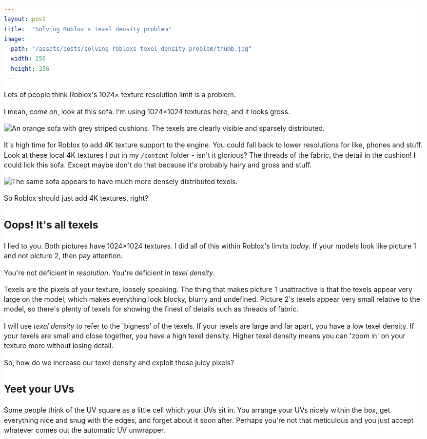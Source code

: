 ```yaml
---
layout: post
title:  "Solving Roblox's texel density problem"
image:
  path: "/assets/posts/solving-robloxs-texel-density-problem/thumb.jpg"
  width: 256
  height: 256
---
```


Lots of people think Roblox's 1024× texture resolution limit is a problem.

I mean, *come on*, look at this sofa. I'm using 1024×1024 textures here, and it
looks gross.

![An orange sofa with grey striped cushions. The texels are clearly visible and sparsely distributed.](/assets/posts/solving-robloxs-texel-density-problem/sofa1.jpg)

It's high time for Roblox to add 4K texture support to the engine. You could
fall back to lower resolutions for like, phones and stuff. Look at these local
4K textures I put in my `/content` folder - isn't it glorious? The threads of
the fabric, the detail in the cushion! I could lick this sofa. Except maybe
don't do that because it's probably hairy and gross and stuff.

![The same sofa appears to have much more densely distributed texels.](/assets/posts/solving-robloxs-texel-density-problem/sofa2.jpg)

So Roblox should just add 4K textures, right?

## Oops! It's all texels

I lied to you. Both pictures have 1024×1024 textures. I did all of this within
Roblox's limits *today*. If your models look like picture 1 and not picture 2,
then pay attention.

You're not deficient in *resolution*. You're deficient in *texel density*.

Texels are the pixels of your texture, loosely speaking. The thing that makes
picture 1 unattractive is that the texels appear very large on the model, which
makes everything look blocky, blurry and undefined. Picture 2's texels appear
very small relative to the model, so there's plenty of texels for showing the
finest of details such as threads of fabric.

I will use *texel density* to refer to the 'bigness' of the texels. If your
texels are large and far apart, you have a low texel density. If your texels are
small and close together, you have a high texel density. Higher texel density
means you can 'zoom in' on your texture more without losing detail.

So, how do we increase our texel density and exploit those juicy pixels?

## Yeet your UVs

Some people think of the UV square as a little cell which your UVs sit in. You
arrange your UVs nicely within the box, get everything nice and snug with the
edges, and forget about it soon after. Perhaps you're not that meticulous and
you just accept whatever comes out the automatic UV unwrapper.

